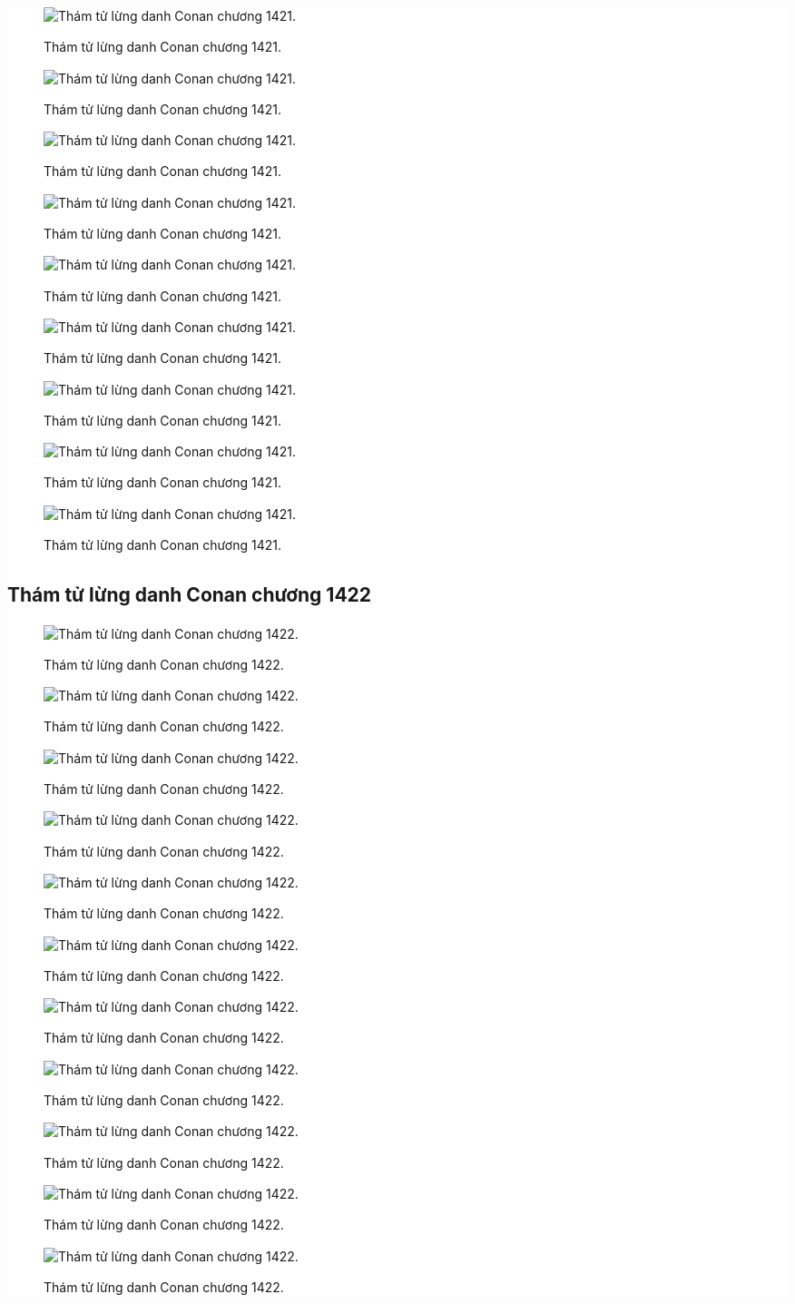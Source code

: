 <figure><img src="https://banmaixanh.vercel.app/manga/gosho-aoyama/tham-tu-lung-danh-conan/0421-10.jpg" alt="Thám tử lừng danh Conan chương 1421." title="Thám tử lừng danh Conan chương 1421." height=100% width=100%><figcaption><p>Thám tử lừng danh Conan chương 1421.</p></figcaption></figure>

<figure><img src="https://banmaixanh.vercel.app/manga/gosho-aoyama/tham-tu-lung-danh-conan/0421-11.jpg" alt="Thám tử lừng danh Conan chương 1421." title="Thám tử lừng danh Conan chương 1421." height=100% width=100%><figcaption><p>Thám tử lừng danh Conan chương 1421.</p></figcaption></figure>

<figure><img src="https://banmaixanh.vercel.app/manga/gosho-aoyama/tham-tu-lung-danh-conan/0421-12.jpg" alt="Thám tử lừng danh Conan chương 1421." title="Thám tử lừng danh Conan chương 1421." height=100% width=100%><figcaption><p>Thám tử lừng danh Conan chương 1421.</p></figcaption></figure>

<figure><img src="https://banmaixanh.vercel.app/manga/gosho-aoyama/tham-tu-lung-danh-conan/0421-13.jpg" alt="Thám tử lừng danh Conan chương 1421." title="Thám tử lừng danh Conan chương 1421." height=100% width=100%><figcaption><p>Thám tử lừng danh Conan chương 1421.</p></figcaption></figure>

<figure><img src="https://banmaixanh.vercel.app/manga/gosho-aoyama/tham-tu-lung-danh-conan/0421-14.jpg" alt="Thám tử lừng danh Conan chương 1421." title="Thám tử lừng danh Conan chương 1421." height=100% width=100%><figcaption><p>Thám tử lừng danh Conan chương 1421.</p></figcaption></figure>

<figure><img src="https://banmaixanh.vercel.app/manga/gosho-aoyama/tham-tu-lung-danh-conan/0421-15.jpg" alt="Thám tử lừng danh Conan chương 1421." title="Thám tử lừng danh Conan chương 1421." height=100% width=100%><figcaption><p>Thám tử lừng danh Conan chương 1421.</p></figcaption></figure>

<figure><img src="https://banmaixanh.vercel.app/manga/gosho-aoyama/tham-tu-lung-danh-conan/0421-16.jpg" alt="Thám tử lừng danh Conan chương 1421." title="Thám tử lừng danh Conan chương 1421." height=100% width=100%><figcaption><p>Thám tử lừng danh Conan chương 1421.</p></figcaption></figure>

<figure><img src="https://banmaixanh.vercel.app/manga/gosho-aoyama/tham-tu-lung-danh-conan/0421-17.jpg" alt="Thám tử lừng danh Conan chương 1421." title="Thám tử lừng danh Conan chương 1421." height=100% width=100%><figcaption><p>Thám tử lừng danh Conan chương 1421.</p></figcaption></figure>

<figure><img src="https://banmaixanh.vercel.app/manga/gosho-aoyama/tham-tu-lung-danh-conan/0421-18.jpg" alt="Thám tử lừng danh Conan chương 1421." title="Thám tử lừng danh Conan chương 1421." height=100% width=100%><figcaption><p>Thám tử lừng danh Conan chương 1421.</p></figcaption></figure>

## Thám tử lừng danh Conan chương 1422

<figure><img src="https://banmaixanh.vercel.app/manga/gosho-aoyama/tham-tu-lung-danh-conan/0422-01.jpg" alt="Thám tử lừng danh Conan chương 1422." title="Thám tử lừng danh Conan chương 1422." height=100% width=100%><figcaption><p>Thám tử lừng danh Conan chương 1422.</p></figcaption></figure>

<figure><img src="https://banmaixanh.vercel.app/manga/gosho-aoyama/tham-tu-lung-danh-conan/0422-02.jpg" alt="Thám tử lừng danh Conan chương 1422." title="Thám tử lừng danh Conan chương 1422." height=100% width=100%><figcaption><p>Thám tử lừng danh Conan chương 1422.</p></figcaption></figure>

<figure><img src="https://banmaixanh.vercel.app/manga/gosho-aoyama/tham-tu-lung-danh-conan/0422-03.jpg" alt="Thám tử lừng danh Conan chương 1422." title="Thám tử lừng danh Conan chương 1422." height=100% width=100%><figcaption><p>Thám tử lừng danh Conan chương 1422.</p></figcaption></figure>

<figure><img src="https://banmaixanh.vercel.app/manga/gosho-aoyama/tham-tu-lung-danh-conan/0422-04.jpg" alt="Thám tử lừng danh Conan chương 1422." title="Thám tử lừng danh Conan chương 1422." height=100% width=100%><figcaption><p>Thám tử lừng danh Conan chương 1422.</p></figcaption></figure>

<figure><img src="https://banmaixanh.vercel.app/manga/gosho-aoyama/tham-tu-lung-danh-conan/0422-05.jpg" alt="Thám tử lừng danh Conan chương 1422." title="Thám tử lừng danh Conan chương 1422." height=100% width=100%><figcaption><p>Thám tử lừng danh Conan chương 1422.</p></figcaption></figure>

<figure><img src="https://banmaixanh.vercel.app/manga/gosho-aoyama/tham-tu-lung-danh-conan/0422-06.jpg" alt="Thám tử lừng danh Conan chương 1422." title="Thám tử lừng danh Conan chương 1422." height=100% width=100%><figcaption><p>Thám tử lừng danh Conan chương 1422.</p></figcaption></figure>

<figure><img src="https://banmaixanh.vercel.app/manga/gosho-aoyama/tham-tu-lung-danh-conan/0422-07.jpg" alt="Thám tử lừng danh Conan chương 1422." title="Thám tử lừng danh Conan chương 1422." height=100% width=100%><figcaption><p>Thám tử lừng danh Conan chương 1422.</p></figcaption></figure>

<figure><img src="https://banmaixanh.vercel.app/manga/gosho-aoyama/tham-tu-lung-danh-conan/0422-08.jpg" alt="Thám tử lừng danh Conan chương 1422." title="Thám tử lừng danh Conan chương 1422." height=100% width=100%><figcaption><p>Thám tử lừng danh Conan chương 1422.</p></figcaption></figure>

<figure><img src="https://banmaixanh.vercel.app/manga/gosho-aoyama/tham-tu-lung-danh-conan/0422-09.jpg" alt="Thám tử lừng danh Conan chương 1422." title="Thám tử lừng danh Conan chương 1422." height=100% width=100%><figcaption><p>Thám tử lừng danh Conan chương 1422.</p></figcaption></figure>

<figure><img src="https://banmaixanh.vercel.app/manga/gosho-aoyama/tham-tu-lung-danh-conan/0422-10.jpg" alt="Thám tử lừng danh Conan chương 1422." title="Thám tử lừng danh Conan chương 1422." height=100% width=100%><figcaption><p>Thám tử lừng danh Conan chương 1422.</p></figcaption></figure>

<figure><img src="https://banmaixanh.vercel.app/manga/gosho-aoyama/tham-tu-lung-danh-conan/0422-11.jpg" alt="Thám tử lừng danh Conan chương 1422." title="Thám tử lừng danh Conan chương 1422." height=100% width=100%><figcaption><p>Thám tử lừng danh Conan chương 1422.</p></figcaption></figure>
